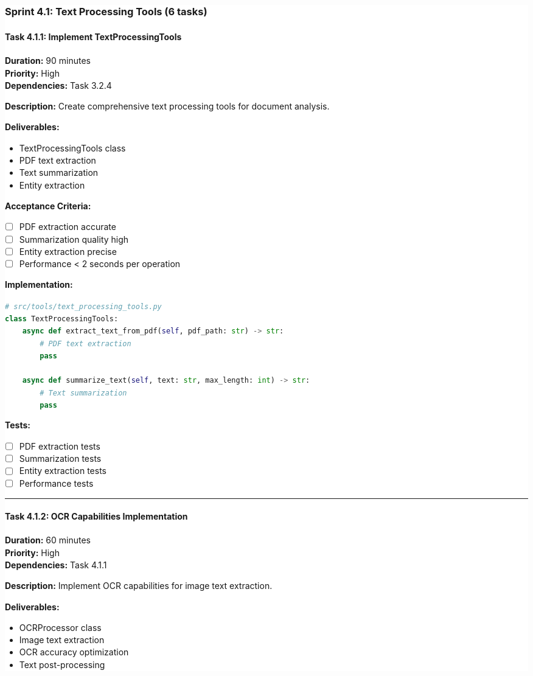 ### Sprint 4.1: Text Processing Tools (6 tasks)

#### Task 4.1.1: Implement TextProcessingTools
**Duration:** 90 minutes  
**Priority:** High  
**Dependencies:** Task 3.2.4

**Description:** Create comprehensive text processing tools for document analysis.

**Deliverables:**
- TextProcessingTools class
- PDF text extraction
- Text summarization
- Entity extraction

**Acceptance Criteria:**
- [ ] PDF extraction accurate
- [ ] Summarization quality high
- [ ] Entity extraction precise
- [ ] Performance < 2 seconds per operation

**Implementation:**
```python
# src/tools/text_processing_tools.py
class TextProcessingTools:
    async def extract_text_from_pdf(self, pdf_path: str) -> str:
        # PDF text extraction
        pass
    
    async def summarize_text(self, text: str, max_length: int) -> str:
        # Text summarization
        pass
```

**Tests:**
- [ ] PDF extraction tests
- [ ] Summarization tests
- [ ] Entity extraction tests
- [ ] Performance tests

---

#### Task 4.1.2: OCR Capabilities Implementation
**Duration:** 60 minutes  
**Priority:** High  
**Dependencies:** Task 4.1.1

**Description:** Implement OCR capabilities for image text extraction.

**Deliverables:**
- OCRProcessor class
- Image text extraction
- OCR accuracy optimization
- Text post-processing
